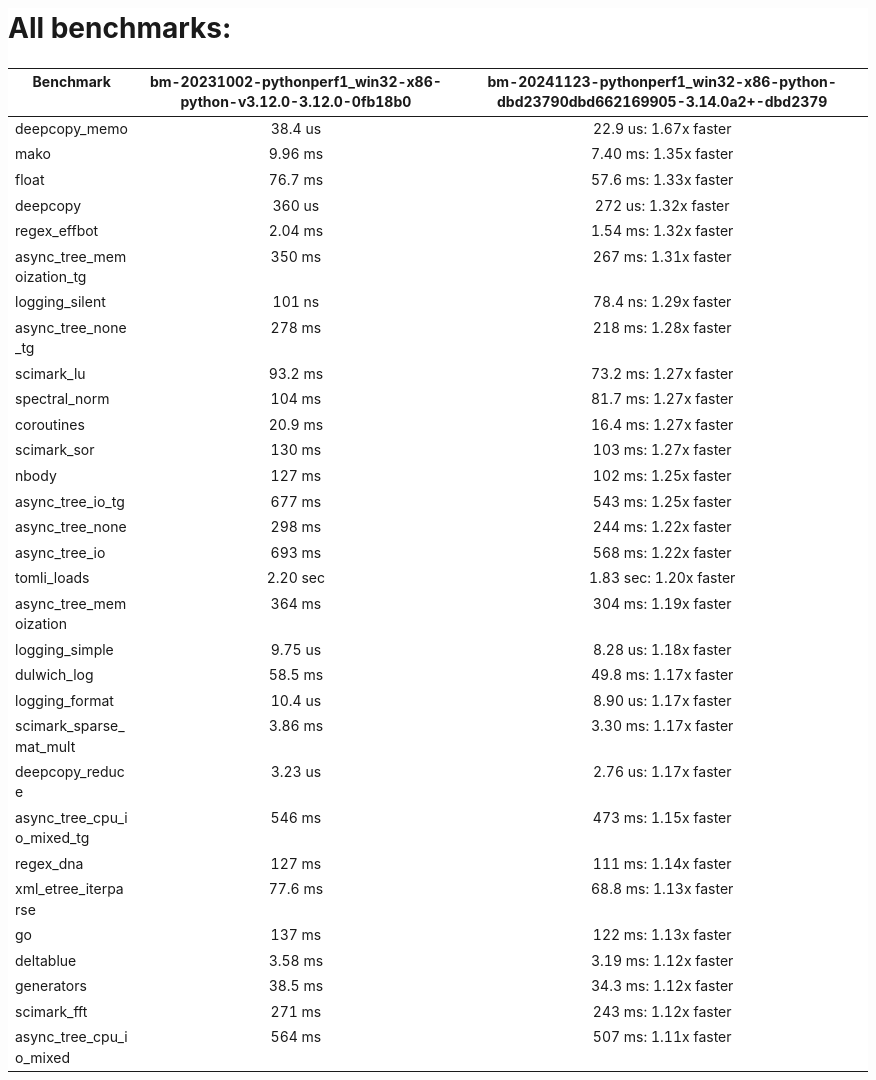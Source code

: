 All benchmarks:
===============

| Benchmark                  | bm-20231002-pythonperf1_win32-x86-python-v3.12.0-3.12.0-0fb18b0 | bm-20241123-pythonperf1_win32-x86-python-dbd23790dbd662169905-3.14.0a2+-dbd2379 |
|----------------------------|:---------------------------------------------------------------:|:-------------------------------------------------------------------------------:|
| deepcopy_memo              | 38.4 us                                                         | 22.9 us: 1.67x faster                                                           |
| mako                       | 9.96 ms                                                         | 7.40 ms: 1.35x faster                                                           |
| float                      | 76.7 ms                                                         | 57.6 ms: 1.33x faster                                                           |
| deepcopy                   | 360 us                                                          | 272 us: 1.32x faster                                                            |
| regex_effbot               | 2.04 ms                                                         | 1.54 ms: 1.32x faster                                                           |
| async_tree_memoization_tg  | 350 ms                                                          | 267 ms: 1.31x faster                                                            |
| logging_silent             | 101 ns                                                          | 78.4 ns: 1.29x faster                                                           |
| async_tree_none_tg         | 278 ms                                                          | 218 ms: 1.28x faster                                                            |
| scimark_lu                 | 93.2 ms                                                         | 73.2 ms: 1.27x faster                                                           |
| spectral_norm              | 104 ms                                                          | 81.7 ms: 1.27x faster                                                           |
| coroutines                 | 20.9 ms                                                         | 16.4 ms: 1.27x faster                                                           |
| scimark_sor                | 130 ms                                                          | 103 ms: 1.27x faster                                                            |
| nbody                      | 127 ms                                                          | 102 ms: 1.25x faster                                                            |
| async_tree_io_tg           | 677 ms                                                          | 543 ms: 1.25x faster                                                            |
| async_tree_none            | 298 ms                                                          | 244 ms: 1.22x faster                                                            |
| async_tree_io              | 693 ms                                                          | 568 ms: 1.22x faster                                                            |
| tomli_loads                | 2.20 sec                                                        | 1.83 sec: 1.20x faster                                                          |
| async_tree_memoization     | 364 ms                                                          | 304 ms: 1.19x faster                                                            |
| logging_simple             | 9.75 us                                                         | 8.28 us: 1.18x faster                                                           |
| dulwich_log                | 58.5 ms                                                         | 49.8 ms: 1.17x faster                                                           |
| logging_format             | 10.4 us                                                         | 8.90 us: 1.17x faster                                                           |
| scimark_sparse_mat_mult    | 3.86 ms                                                         | 3.30 ms: 1.17x faster                                                           |
| deepcopy_reduce            | 3.23 us                                                         | 2.76 us: 1.17x faster                                                           |
| async_tree_cpu_io_mixed_tg | 546 ms                                                          | 473 ms: 1.15x faster                                                            |
| regex_dna                  | 127 ms                                                          | 111 ms: 1.14x faster                                                            |
| xml_etree_iterparse        | 77.6 ms                                                         | 68.8 ms: 1.13x faster                                                           |
| go                         | 137 ms                                                          | 122 ms: 1.13x faster                                                            |
| deltablue                  | 3.58 ms                                                         | 3.19 ms: 1.12x faster                                                           |
| generators                 | 38.5 ms                                                         | 34.3 ms: 1.12x faster                                                           |
| scimark_fft                | 271 ms                                                          | 243 ms: 1.12x faster                                                            |
| async_tree_cpu_io_mixed    | 564 ms                                                          | 507 ms: 1.11x faster                                                            |